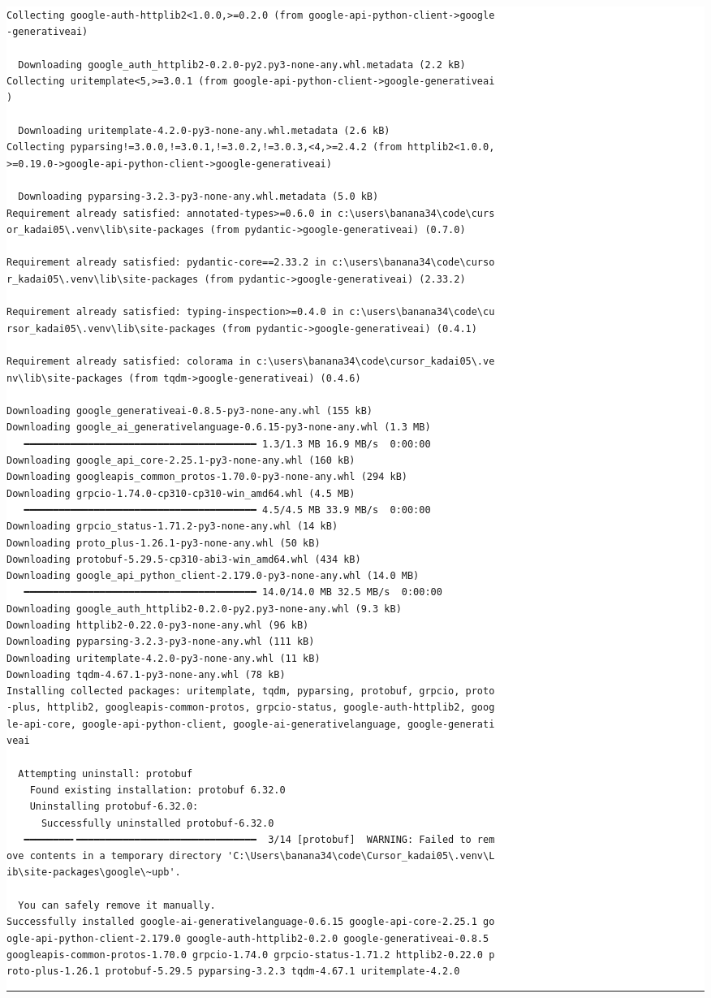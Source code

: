 ```
Collecting google-auth-httplib2<1.0.0,>=0.2.0 (from google-api-python-client->google
-generativeai)

  Downloading google_auth_httplib2-0.2.0-py2.py3-none-any.whl.metadata (2.2 kB)
Collecting uritemplate<5,>=3.0.1 (from google-api-python-client->google-generativeai
)

  Downloading uritemplate-4.2.0-py3-none-any.whl.metadata (2.6 kB)
Collecting pyparsing!=3.0.0,!=3.0.1,!=3.0.2,!=3.0.3,<4,>=2.4.2 (from httplib2<1.0.0,
>=0.19.0->google-api-python-client->google-generativeai)

  Downloading pyparsing-3.2.3-py3-none-any.whl.metadata (5.0 kB)
Requirement already satisfied: annotated-types>=0.6.0 in c:\users\banana34\code\curs
or_kadai05\.venv\lib\site-packages (from pydantic->google-generativeai) (0.7.0)

Requirement already satisfied: pydantic-core==2.33.2 in c:\users\banana34\code\curso
r_kadai05\.venv\lib\site-packages (from pydantic->google-generativeai) (2.33.2)

Requirement already satisfied: typing-inspection>=0.4.0 in c:\users\banana34\code\cu
rsor_kadai05\.venv\lib\site-packages (from pydantic->google-generativeai) (0.4.1)

Requirement already satisfied: colorama in c:\users\banana34\code\cursor_kadai05\.ve
nv\lib\site-packages (from tqdm->google-generativeai) (0.4.6)

Downloading google_generativeai-0.8.5-py3-none-any.whl (155 kB)
Downloading google_ai_generativelanguage-0.6.15-py3-none-any.whl (1.3 MB)
   ━━━━━━━━━━━━━━━━━━━━━━━━━━━━━━━━━━━━━━━━ 1.3/1.3 MB 16.9 MB/s  0:00:00
Downloading google_api_core-2.25.1-py3-none-any.whl (160 kB)
Downloading googleapis_common_protos-1.70.0-py3-none-any.whl (294 kB)
Downloading grpcio-1.74.0-cp310-cp310-win_amd64.whl (4.5 MB)
   ━━━━━━━━━━━━━━━━━━━━━━━━━━━━━━━━━━━━━━━━ 4.5/4.5 MB 33.9 MB/s  0:00:00
Downloading grpcio_status-1.71.2-py3-none-any.whl (14 kB)
Downloading proto_plus-1.26.1-py3-none-any.whl (50 kB)
Downloading protobuf-5.29.5-cp310-abi3-win_amd64.whl (434 kB)
Downloading google_api_python_client-2.179.0-py3-none-any.whl (14.0 MB)
   ━━━━━━━━━━━━━━━━━━━━━━━━━━━━━━━━━━━━━━━━ 14.0/14.0 MB 32.5 MB/s  0:00:00
Downloading google_auth_httplib2-0.2.0-py2.py3-none-any.whl (9.3 kB)
Downloading httplib2-0.22.0-py3-none-any.whl (96 kB)
Downloading pyparsing-3.2.3-py3-none-any.whl (111 kB)
Downloading uritemplate-4.2.0-py3-none-any.whl (11 kB)
Downloading tqdm-4.67.1-py3-none-any.whl (78 kB)
Installing collected packages: uritemplate, tqdm, pyparsing, protobuf, grpcio, proto
-plus, httplib2, googleapis-common-protos, grpcio-status, google-auth-httplib2, goog
le-api-core, google-api-python-client, google-ai-generativelanguage, google-generati
veai

  Attempting uninstall: protobuf
    Found existing installation: protobuf 6.32.0
    Uninstalling protobuf-6.32.0:
      Successfully uninstalled protobuf-6.32.0
   ━━━━━━━━╸━━━━━━━━━━━━━━━━━━━━━━━━━━━━━━━  3/14 [protobuf]  WARNING: Failed to rem
ove contents in a temporary directory 'C:\Users\banana34\code\Cursor_kadai05\.venv\L
ib\site-packages\google\~upb'.

  You can safely remove it manually.
Successfully installed google-ai-generativelanguage-0.6.15 google-api-core-2.25.1 go
ogle-api-python-client-2.179.0 google-auth-httplib2-0.2.0 google-generativeai-0.8.5
googleapis-common-protos-1.70.0 grpcio-1.74.0 grpcio-status-1.71.2 httplib2-0.22.0 p
roto-plus-1.26.1 protobuf-5.29.5 pyparsing-3.2.3 tqdm-4.67.1 uritemplate-4.2.0

```

---